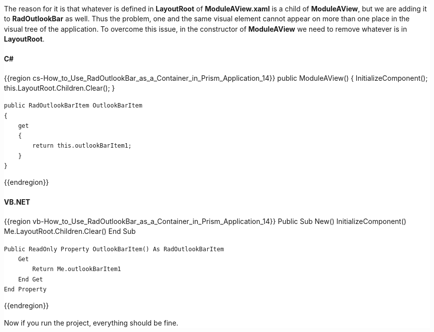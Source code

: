 The reason for it is that whatever is defined in __LayoutRoot__ of __ModuleAView.xaml__ is a child of __ModuleAView__, but we are adding it to __RadOutlookBar__ as well. Thus the problem, one and the same visual element cannot appear on more than one place in the visual tree of the application. To overcome this issue, in the constructor of __ModuleAView__ we need to remove whatever is in __LayoutRoot__.				

#### __C#__
{{region cs-How_to_Use_RadOutlookBar_as_a_Container_in_Prism_Application_14}}
	public ModuleAView()
	{
	    InitializeComponent();
	    this.LayoutRoot.Children.Clear();
	}
	
	public RadOutlookBarItem OutlookBarItem
	{
	    get
	    {
	        return this.outlookBarItem1;
	    }
	}
{{endregion}}

#### __VB.NET__
{{region vb-How_to_Use_RadOutlookBar_as_a_Container_in_Prism_Application_14}}
	Public Sub New()
	    InitializeComponent()
	    Me.LayoutRoot.Children.Clear()
	End Sub
	
	Public ReadOnly Property OutlookBarItem() As RadOutlookBarItem
	    Get
	        Return Me.outlookBarItem1
	    End Get
	End Property
{{endregion}}

Now if you run the project, everything should be fine.
